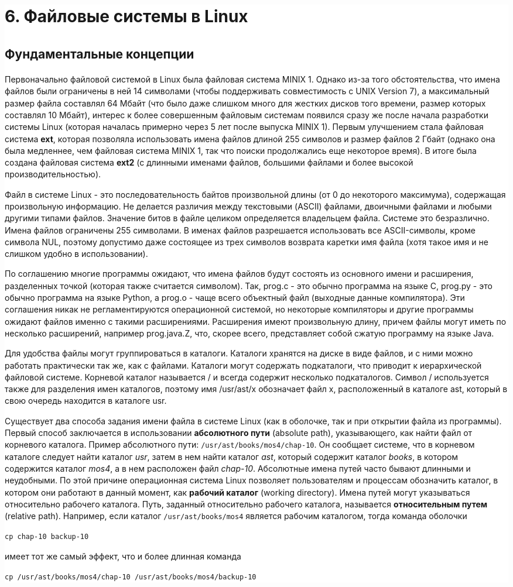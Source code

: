 # 6. Файловые системы в Linux

## Фундаментальные концепции

Первоначально файловой системой в Linux была файловая система MINIX 1. Однако из-за того обстоятельства, что имена файлов были ограничены в ней 14 символами (чтобы поддерживать совместимость с UNIX Version 7), а максимальный размер файла составлял 64 Мбайт (что было даже слишком много для жестких дисков того времени, размер которых составлял 10 Мбайт), интерес к более совершенным файловым системам появился сразу же после начала разработки системы Linux (которая началась примерно через 5 лет после выпуска MINIX 1). Первым улучшением стала файловая система **ext**, которая позволяла использовать имена файлов длиной 255 символов и размер файлов 2 Гбайт (однако она была медленнее, чем файловая система MINIX 1, так что поиски продолжались еще некоторое время). В итоге была создана файловая система **ext2** (с длинными именами файлов, большими файлами и более высокой производительностью).

Файл в системе Linux - это последовательность байтов произвольной длины (от 0 до некоторого максимума), содержащая произвольную информацию. Не делается различия между текстовыми (ASCII) файлами, двоичными файлами и любыми другими типами файлов. Значение битов в файле целиком определяется владельцем файла. Системе это безразлично. Имена файлов ограничены 255 символами. В именах файлов разрешается использовать все ASCII-символы, кроме символа NUL, поэтому допустимо даже состоящее из трех символов возврата каретки имя файла (хотя такое имя и не слишком удобно в использовании).

По соглашению многие программы ожидают, что имена файлов будут состоять из основного имени и расширения, разделенных точкой (которая также считается символом). Так, prog.c - это обычно программа на языке C, prog.py - это обычно программа на языке Python, а prog.o - чаще всего объектный файл (выходные данные компилятора). Эти соглашения никак не регламентируются операционной системой, но некоторые компиляторы и другие программы ожидают файлов именно с такими расширениями. Расширения имеют произвольную длину, причем файлы могут иметь по несколько расширений, например prog.java.Z, что, скорее всего, представляет собой сжатую программу на языке Java.

Для удобства файлы могут группироваться в каталоги. Каталоги хранятся на диске в виде файлов, и с ними можно работать практически так же, как с файлами. Каталоги могут содержать подкаталоги, что приводит к иерархической файловой системе. Корневой каталог называется / и всегда содержит несколько подкаталогов. Символ / используется также для разделения имен каталогов, поэтому имя /usr/ast/x обозначает файл x, расположенный в каталоге ast, который в свою очередь находится в каталоге usr.

Существует два способа задания имени файла в системе Linux (как в оболочке, так и при открытии файла из программы). Первый способ заключается в использовании **абсолютного пути** (absolute path), указывающего, как найти файл от корневого каталога. Пример абсолютного пути: `/usr/ast/books/mos4/chap-10`. Он сообщает системе, что в корневом каталоге следует найти каталог *usr*, затем в нем найти каталог *ast*, который содержит каталог *books*, в котором содержится каталог *mos4*, а в нем расположен файл *chap-10*. Абсолютные имена путей часто бывают длинными и неудобными. По этой причине операционная система Linux позволяет пользователям и процессам обозначить каталог, в котором они работают в данный момент, как **рабочий каталог** (working directory). Имена путей могут указываться относительно рабочего каталога. Путь, заданный относительно рабочего каталога, называется **относительным путем** (relative path). Например, если каталог `/usr/ast/books/mos4` является рабочим каталогом, тогда команда оболочки

    cp chap-10 backup-10

имеет тот же самый эффект, что и более длинная команда

    cp /usr/ast/books/mos4/chap-10 /usr/ast/books/mos4/backup-10
